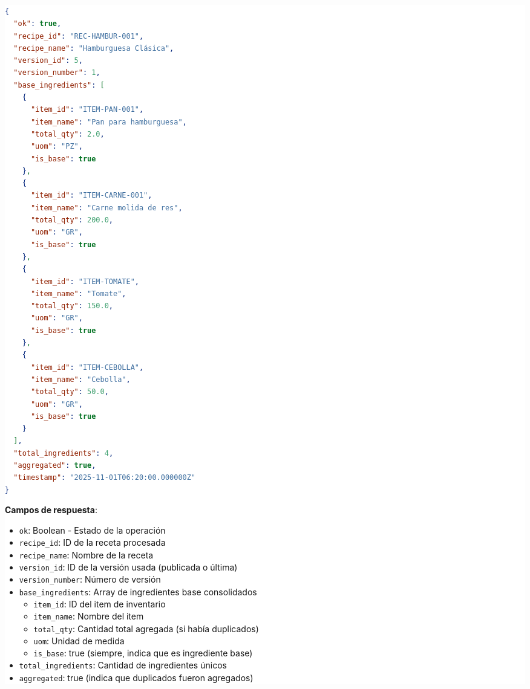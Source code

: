 ```json
{
  "ok": true,
  "recipe_id": "REC-HAMBUR-001",
  "recipe_name": "Hamburguesa Clásica",
  "version_id": 5,
  "version_number": 1,
  "base_ingredients": [
    {
      "item_id": "ITEM-PAN-001",
      "item_name": "Pan para hamburguesa",
      "total_qty": 2.0,
      "uom": "PZ",
      "is_base": true
    },
    {
      "item_id": "ITEM-CARNE-001",
      "item_name": "Carne molida de res",
      "total_qty": 200.0,
      "uom": "GR",
      "is_base": true
    },
    {
      "item_id": "ITEM-TOMATE",
      "item_name": "Tomate",
      "total_qty": 150.0,
      "uom": "GR",
      "is_base": true
    },
    {
      "item_id": "ITEM-CEBOLLA",
      "item_name": "Cebolla",
      "total_qty": 50.0,
      "uom": "GR",
      "is_base": true
    }
  ],
  "total_ingredients": 4,
  "aggregated": true,
  "timestamp": "2025-11-01T06:20:00.000000Z"
}
```

**Campos de respuesta**:
- `ok`: Boolean - Estado de la operación
- `recipe_id`: ID de la receta procesada
- `recipe_name`: Nombre de la receta
- `version_id`: ID de la versión usada (publicada o última)
- `version_number`: Número de versión
- `base_ingredients`: Array de ingredientes base consolidados
  - `item_id`: ID del item de inventario
  - `item_name`: Nombre del item
  - `total_qty`: Cantidad total agregada (si había duplicados)
  - `uom`: Unidad de medida
  - `is_base`: true (siempre, indica que es ingrediente base)
- `total_ingredients`: Cantidad de ingredientes únicos
- `aggregated`: true (indica que duplicados fueron agregados)
